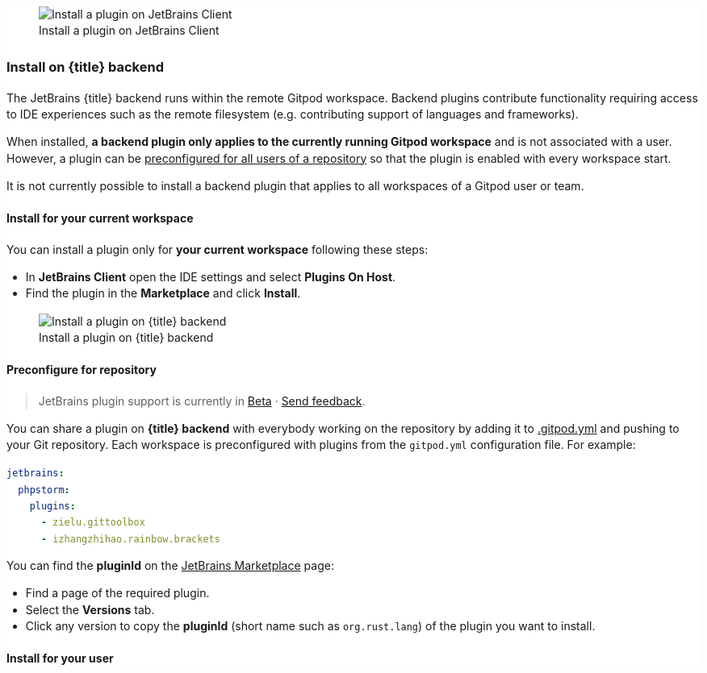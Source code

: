<figure>
<img class="shadow-medium w-full rounded-xl max-w-3xl mt-x-small" alt="Install a plugin on JetBrains Client" src="/images/editors/install-local-jb-plugin.png">
    <figcaption>Install a plugin on JetBrains Client</figcaption>
</figure>

### Install on {title} backend

The JetBrains {title} backend runs within the remote Gitpod workspace. Backend plugins contribute functionality requiring access to IDE experiences such as the remote filesystem (e.g. contributing support of languages and frameworks).

When installed, **a backend plugin only applies to the currently running Gitpod workspace** and is not associated with a user. However, a plugin can be [preconfigured for all users of a repository](#preconfigure-for-repository) so that the plugin is enabled with every workspace start.

It is not currently possible to install a backend plugin that applies to all workspaces of a Gitpod user or team.

#### Install for your current workspace

You can install a plugin only for **your current workspace** following these steps:

- In **JetBrains Client** open the IDE settings and select **Plugins On Host**.
- Find the plugin in the **Marketplace** and click **Install**.

<figure>
<img class="shadow-medium w-full rounded-xl max-w-3xl mt-x-small" alt="Install a plugin on {title} backend" src="/images/editors/install-remote-jb-plugin.png">
    <figcaption>Install a plugin on {title} backend</figcaption>
</figure>

#### Preconfigure for repository

> JetBrains plugin support is currently in [Beta](/docs/support/release-cycle) · [Send feedback](https://github.com/gitpod-io/gitpod/issues/6576).

You can share a plugin on **{title} backend** with everybody working on the repository by adding it to [.gitpod.yml](/docs/configure/projects/gitpod-yaml) and pushing to your Git repository.
Each workspace is preconfigured with plugins from the `gitpod.yml` configuration file. For example:

```yaml
jetbrains:
  phpstorm:
    plugins:
      - zielu.gittoolbox
      - izhangzhihao.rainbow.brackets
```

You can find the **pluginId** on the [JetBrains Marketplace](https://plugins.jetbrains.com) page:

- Find a page of the required plugin.
- Select the **Versions** tab.
- Click any version to copy the **pluginId** (short name such as `org.rust.lang`) of the plugin you want to install.

#### Install for your user
